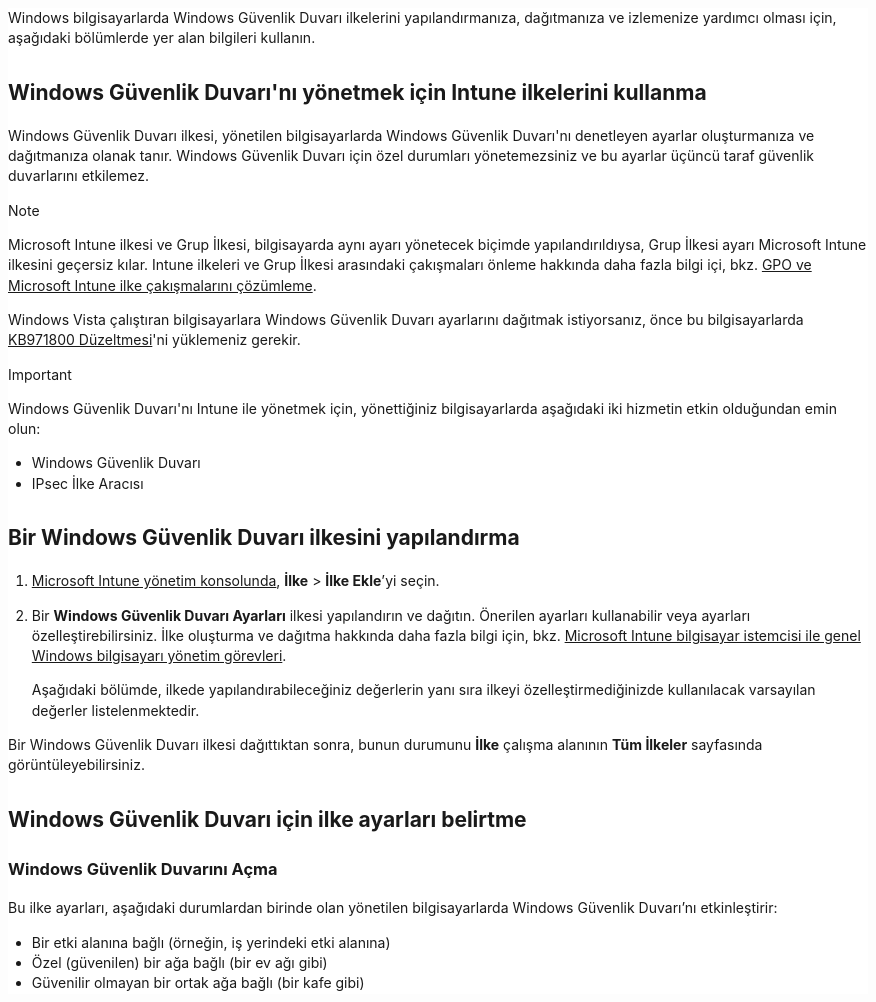 Windows bilgisayarlarda Windows Güvenlik Duvarı ilkelerini yapılandırmanıza, dağıtmanıza ve izlemenize yardımcı olması için, aşağıdaki bölümlerde yer alan bilgileri kullanın.

## <a name="use-intune-policies-to-manage-windows-firewall"></a>Windows Güvenlik Duvarı'nı yönetmek için Intune ilkelerini kullanma
Windows Güvenlik Duvarı ilkesi, yönetilen bilgisayarlarda Windows Güvenlik Duvarı'nı denetleyen ayarlar oluşturmanıza ve dağıtmanıza olanak tanır. Windows Güvenlik Duvarı için özel durumları yönetemezsiniz ve bu ayarlar üçüncü taraf güvenlik duvarlarını etkilemez.

> [!NOTE]
> Microsoft Intune ilkesi ve Grup İlkesi, bilgisayarda aynı ayarı yönetecek biçimde yapılandırıldıysa, Grup İlkesi ayarı Microsoft Intune ilkesini geçersiz kılar. Intune ilkeleri ve Grup İlkesi arasındaki çakışmaları önleme hakkında daha fazla bilgi içi, bkz. [GPO ve Microsoft Intune ilke çakışmalarını çözümleme](resolve-gpo-and-microsoft-intune-policy-conflicts.md).
>
> Windows Vista çalıştıran bilgisayarlara Windows Güvenlik Duvarı ayarlarını dağıtmak istiyorsanız, önce bu bilgisayarlarda [KB971800 Düzeltmesi](https://support2.microsoft.com/kb/971800)'ni yüklemeniz gerekir.

> [!IMPORTANT]
> Windows Güvenlik Duvarı'nı Intune ile yönetmek için, yönettiğiniz bilgisayarlarda aşağıdaki iki hizmetin etkin olduğundan emin olun:
>
> - Windows Güvenlik Duvarı
> - IPsec İlke Aracısı

## <a name="configure-a-windows-firewall-policy"></a>Bir Windows Güvenlik Duvarı ilkesini yapılandırma

1. [Microsoft Intune yönetim konsolunda](https://manage.microsoft.com/), **İlke** &gt; **İlke Ekle**’yi seçin.

2. Bir **Windows Güvenlik Duvarı Ayarları** ilkesi yapılandırın ve dağıtın. Önerilen ayarları kullanabilir veya ayarları özelleştirebilirsiniz. İlke oluşturma ve dağıtma hakkında daha fazla bilgi için, bkz. [Microsoft Intune bilgisayar istemcisi ile genel Windows bilgisayarı yönetim görevleri](common-windows-pc-management-tasks-with-the-microsoft-intune-computer-client.md).

    Aşağıdaki bölümde, ilkede yapılandırabileceğiniz değerlerin yanı sıra ilkeyi özelleştirmediğinizde kullanılacak varsayılan değerler listelenmektedir.

Bir Windows Güvenlik Duvarı ilkesi dağıttıktan sonra, bunun durumunu **İlke** çalışma alanının **Tüm İlkeler** sayfasında görüntüleyebilirsiniz.

## <a name="specify-policy-settings-for-windows-firewall"></a>Windows Güvenlik Duvarı için ilke ayarları belirtme

### <a name="turn-on-windows-firewall"></a>Windows Güvenlik Duvarını Açma

Bu ilke ayarları, aşağıdaki durumlardan birinde olan yönetilen bilgisayarlarda Windows Güvenlik Duvarı’nı etkinleştirir:
- Bir etki alanına bağlı (örneğin, iş yerindeki etki alanına)
- Özel (güvenilen) bir ağa bağlı (bir ev ağı gibi)
- Güvenilir olmayan bir ortak ağa bağlı (bir kafe gibi)
